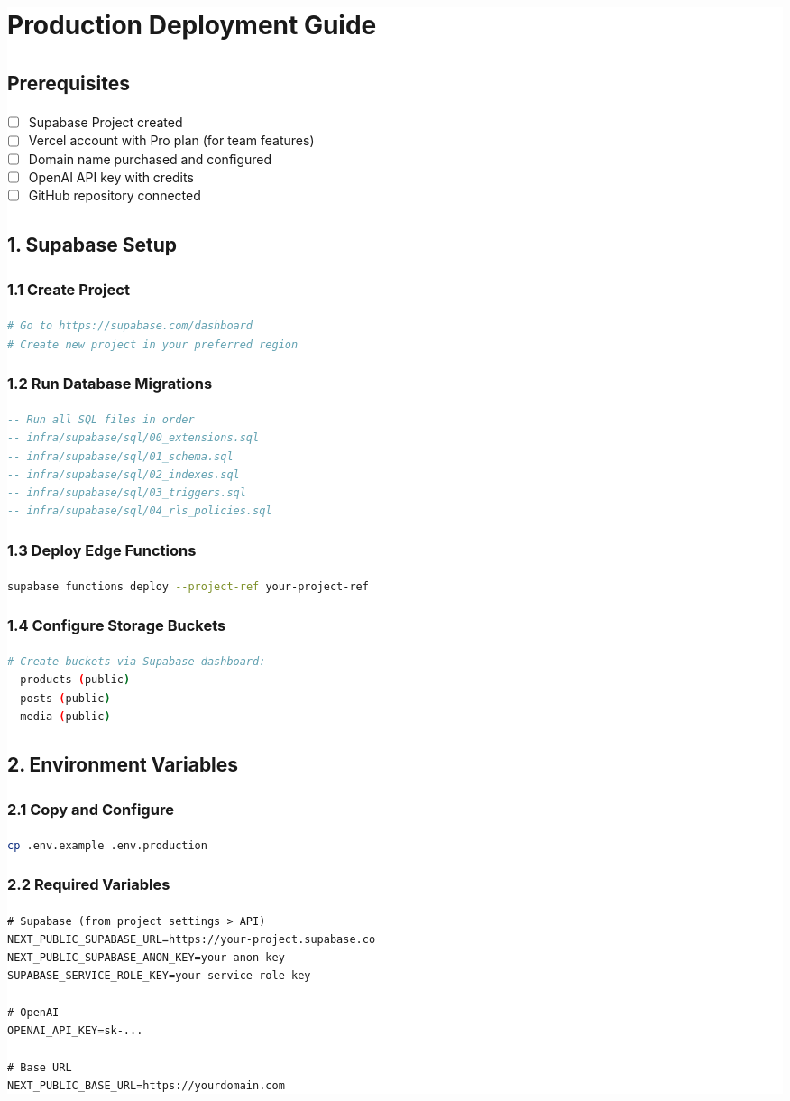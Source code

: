 # Production Deployment Guide

## Prerequisites

- [ ] Supabase Project created
- [ ] Vercel account with Pro plan (for team features)
- [ ] Domain name purchased and configured
- [ ] OpenAI API key with credits
- [ ] GitHub repository connected

## 1. Supabase Setup

### 1.1 Create Project
```bash
# Go to https://supabase.com/dashboard
# Create new project in your preferred region
```

### 1.2 Run Database Migrations
```sql
-- Run all SQL files in order
-- infra/supabase/sql/00_extensions.sql
-- infra/supabase/sql/01_schema.sql
-- infra/supabase/sql/02_indexes.sql
-- infra/supabase/sql/03_triggers.sql
-- infra/supabase/sql/04_rls_policies.sql
```

### 1.3 Deploy Edge Functions
```bash
supabase functions deploy --project-ref your-project-ref
```

### 1.4 Configure Storage Buckets
```bash
# Create buckets via Supabase dashboard:
- products (public)
- posts (public)
- media (public)
```

## 2. Environment Variables

### 2.1 Copy and Configure
```bash
cp .env.example .env.production
```

### 2.2 Required Variables
```env
# Supabase (from project settings > API)
NEXT_PUBLIC_SUPABASE_URL=https://your-project.supabase.co
NEXT_PUBLIC_SUPABASE_ANON_KEY=your-anon-key
SUPABASE_SERVICE_ROLE_KEY=your-service-role-key

# OpenAI
OPENAI_API_KEY=sk-...

# Base URL
NEXT_PUBLIC_BASE_URL=https://yourdomain.com

```